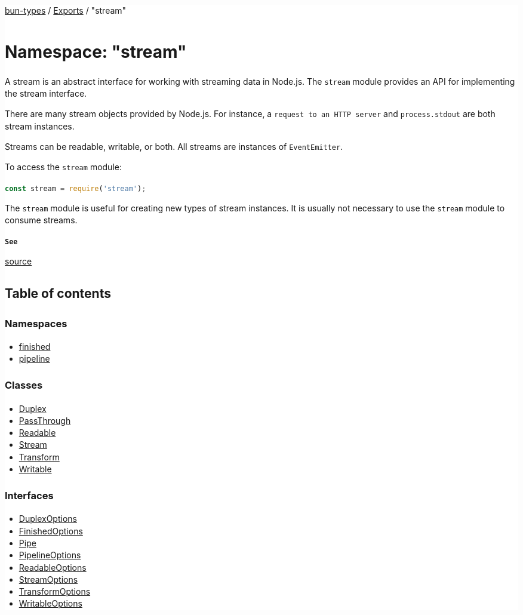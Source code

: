 [bun-types](https://github.com/oven-sh/bun-types/blob/master/api-docs/README.md) / [Exports](https://github.com/oven-sh/bun-types/blob/master/api-docs/modules.md) / "stream"

# Namespace: "stream"

A stream is an abstract interface for working with streaming data in Node.js.
The `stream` module provides an API for implementing the stream interface.

There are many stream objects provided by Node.js. For instance, a `request to an HTTP server` and `process.stdout` are both stream instances.

Streams can be readable, writable, or both. All streams are instances of `EventEmitter`.

To access the `stream` module:

```js
const stream = require('stream');
```

The `stream` module is useful for creating new types of stream instances. It is
usually not necessary to use the `stream` module to consume streams.

**`See`**

[source](https://github.com/nodejs/node/blob/v18.0.0/lib/stream.js)

## Table of contents

### Namespaces

- [finished](https://github.com/oven-sh/bun-types/blob/master/api-docs/modules/stream_.finished.md)
- [pipeline](https://github.com/oven-sh/bun-types/blob/master/api-docs/modules/stream_.pipeline.md)

### Classes

- [Duplex](https://github.com/oven-sh/bun-types/blob/master/api-docs/classes/stream_.Duplex.md)
- [PassThrough](https://github.com/oven-sh/bun-types/blob/master/api-docs/classes/stream_.PassThrough.md)
- [Readable](https://github.com/oven-sh/bun-types/blob/master/api-docs/classes/stream_.Readable.md)
- [Stream](https://github.com/oven-sh/bun-types/blob/master/api-docs/classes/stream_.Stream.md)
- [Transform](https://github.com/oven-sh/bun-types/blob/master/api-docs/classes/stream_.Transform.md)
- [Writable](https://github.com/oven-sh/bun-types/blob/master/api-docs/classes/stream_.Writable.md)

### Interfaces

- [DuplexOptions](https://github.com/oven-sh/bun-types/blob/master/api-docs/interfaces/stream_.DuplexOptions.md)
- [FinishedOptions](https://github.com/oven-sh/bun-types/blob/master/api-docs/interfaces/stream_.FinishedOptions.md)
- [Pipe](https://github.com/oven-sh/bun-types/blob/master/api-docs/interfaces/stream_.Pipe.md)
- [PipelineOptions](https://github.com/oven-sh/bun-types/blob/master/api-docs/interfaces/stream_.PipelineOptions.md)
- [ReadableOptions](https://github.com/oven-sh/bun-types/blob/master/api-docs/interfaces/stream_.ReadableOptions.md)
- [StreamOptions](https://github.com/oven-sh/bun-types/blob/master/api-docs/interfaces/stream_.StreamOptions.md)
- [TransformOptions](https://github.com/oven-sh/bun-types/blob/master/api-docs/interfaces/stream_.TransformOptions.md)
- [WritableOptions](https://github.com/oven-sh/bun-types/blob/master/api-docs/interfaces/stream_.WritableOptions.md)
